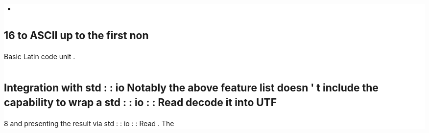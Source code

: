 -
16
to
ASCII
up
to
the
first
non
-
Basic
Latin
code
unit
.
#
#
Integration
with
std
:
:
io
Notably
the
above
feature
list
doesn
'
t
include
the
capability
to
wrap
a
std
:
:
io
:
:
Read
decode
it
into
UTF
-
8
and
presenting
the
result
via
std
:
:
io
:
:
Read
.
The